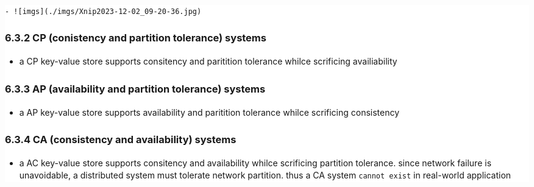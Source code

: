     - ![imgs](./imgs/Xnip2023-12-02_09-20-36.jpg)

### 6.3.2 CP (conistency and partition tolerance) systems
- a CP key-value store supports consitency and paritition tolerance whilce scrificing availiability

### 6.3.3 AP (availability and partition tolerance) systems
    
- a AP key-value store supports availability and paritition tolerance whilce scrificing consistency

### 6.3.4 CA (consistency and availability) systems
    
- a AC key-value store supports consitency and availability whilce scrificing partition tolerance. since network failure is unavoidable, a distributed system must tolerate network partition. thus a CA system `cannot exist` in real-world application
